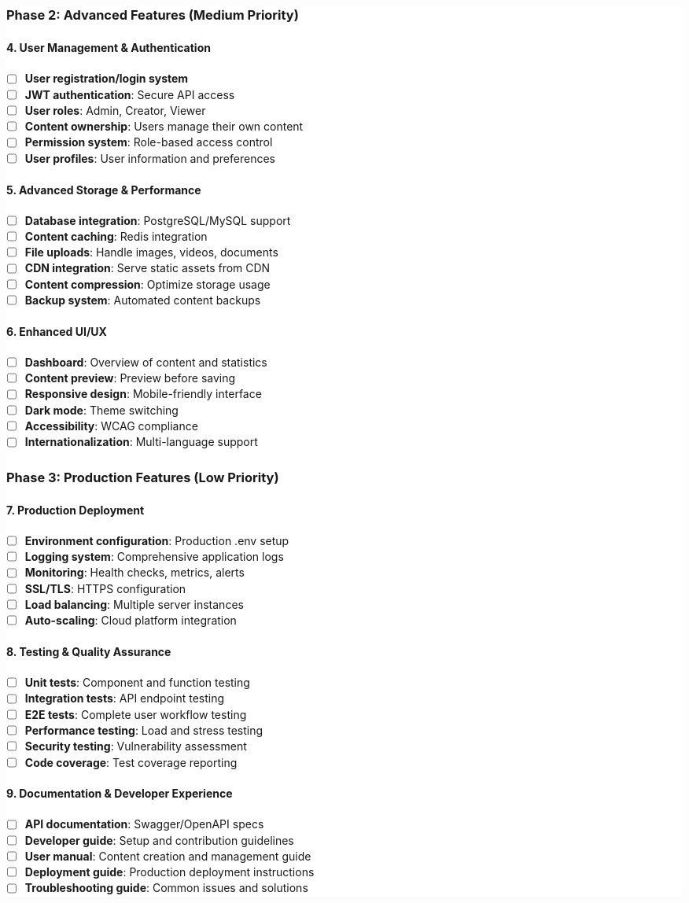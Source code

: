 ### **Phase 2: Advanced Features (Medium Priority)**

#### **4. User Management & Authentication**

- [ ] **User registration/login system**
- [ ] **JWT authentication**: Secure API access
- [ ] **User roles**: Admin, Creator, Viewer
- [ ] **Content ownership**: Users manage their own content
- [ ] **Permission system**: Role-based access control
- [ ] **User profiles**: User information and preferences

#### **5. Advanced Storage & Performance**

- [ ] **Database integration**: PostgreSQL/MySQL support
- [ ] **Content caching**: Redis integration
- [ ] **File uploads**: Handle images, videos, documents
- [ ] **CDN integration**: Serve static assets from CDN
- [ ] **Content compression**: Optimize storage usage
- [ ] **Backup system**: Automated content backups

#### **6. Enhanced UI/UX**

- [ ] **Dashboard**: Overview of content and statistics
- [ ] **Content preview**: Preview before saving
- [ ] **Responsive design**: Mobile-friendly interface
- [ ] **Dark mode**: Theme switching
- [ ] **Accessibility**: WCAG compliance
- [ ] **Internationalization**: Multi-language support

### **Phase 3: Production Features (Low Priority)**

#### **7. Production Deployment**

- [ ] **Environment configuration**: Production .env setup
- [ ] **Logging system**: Comprehensive application logs
- [ ] **Monitoring**: Health checks, metrics, alerts
- [ ] **SSL/TLS**: HTTPS configuration
- [ ] **Load balancing**: Multiple server instances
- [ ] **Auto-scaling**: Cloud platform integration

#### **8. Testing & Quality Assurance**

- [ ] **Unit tests**: Component and function testing
- [ ] **Integration tests**: API endpoint testing
- [ ] **E2E tests**: Complete user workflow testing
- [ ] **Performance testing**: Load and stress testing
- [ ] **Security testing**: Vulnerability assessment
- [ ] **Code coverage**: Test coverage reporting

#### **9. Documentation & Developer Experience**

- [ ] **API documentation**: Swagger/OpenAPI specs
- [ ] **Developer guide**: Setup and contribution guidelines
- [ ] **User manual**: Content creation and management guide
- [ ] **Deployment guide**: Production deployment instructions
- [ ] **Troubleshooting guide**: Common issues and solutions
